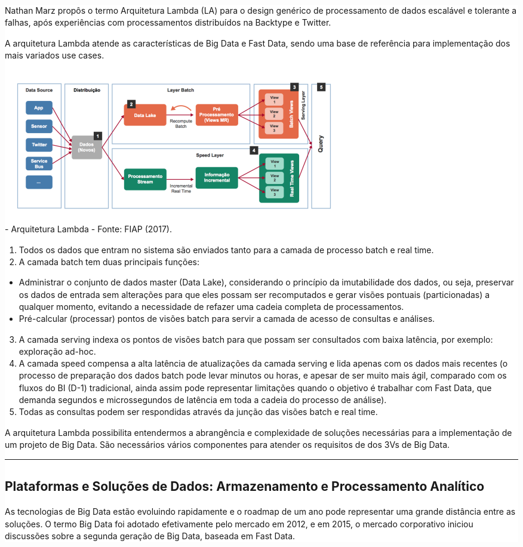 Nathan Marz propôs o termo Arquitetura Lambda (LA) para o design genérico de processamento de dados escalável e tolerante a falhas, após experiências com processamentos distribuídos na Backtype e Twitter.

A arquitetura Lambda atende as características de Big Data e Fast Data, sendo uma base de referência para implementação dos mais variados use cases.

!["Arquitetura Lambda"](/images/05_EcossistemaProfissoesEmBigData/arquiteturaLambda.png)<br/> - Arquitetura Lambda - Fonte: FIAP (2017).

1. Todos os dados que entram no sistema são enviados tanto para a camada
de processo batch e real time.
2. A camada batch tem duas principais funções:
* Administrar o conjunto de dados master (Data Lake), considerando o princípio da imutabilidade dos dados, ou seja, preservar os dados de entrada sem alterações para que eles possam ser recomputados e gerar visões pontuais (particionadas) a qualquer momento, evitando a necessidade de refazer uma cadeia completa de processamentos.
* Pré-calcular (processar) pontos de visões batch para servir a camada de acesso de consultas e análises.
3. A camada serving indexa os pontos de visões batch para que possam ser consultados com baixa latência, por exemplo: exploração ad-hoc.
4. A camada speed compensa a alta latência de atualizações da camada serving e lida apenas com os dados mais recentes (o processo de preparação dos dados batch pode levar minutos ou horas, e apesar de ser muito mais ágil, comparado com os fluxos do BI (D-1) tradicional, ainda assim pode representar limitações quando o objetivo é trabalhar com Fast Data, que demanda segundos e microssegundos de latência em toda a cadeia do processo de análise).
5. Todas as consultas podem ser respondidas através da junção das visões batch e real time.

A arquitetura Lambda possibilita entendermos a abrangência e complexidade de soluções necessárias para a implementação de um projeto de Big Data. São necessários vários componentes para atender os requisitos de dos 3Vs de Big Data.

---

## Plataformas e Soluções de Dados: Armazenamento e Processamento Analítico

As tecnologias de Big Data estão evoluindo rapidamente e o roadmap de um ano pode representar uma grande distância entre as soluções. O termo Big Data foi adotado efetivamente pelo mercado em 2012, e em 2015, o mercado corporativo iniciou discussões sobre a segunda geração de Big Data, baseada em Fast Data.
